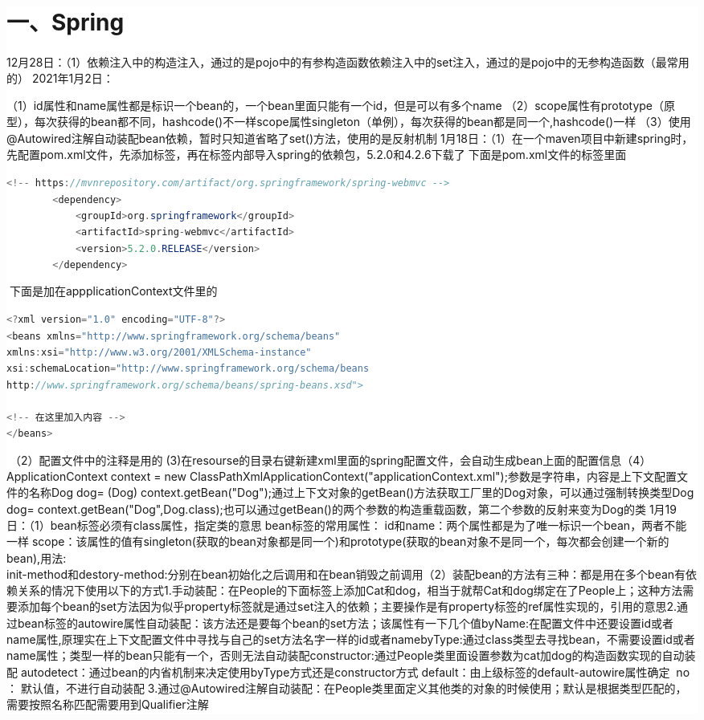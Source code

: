 # 一、Spring

12月28日：（1）依赖注入中的构造注入，<constructor-arg></constructor-arg>通过的是pojo中的有参构造函数依赖注入中的set注入，<property name="" value=""></property>通过的是pojo中的无参构造函数（最常用的）
2021年1月2日： 

（1）id属性和name属性都是标识一个bean的，一个bean里面只能有一个id，但是可以有多个name
（2）scope属性有prototype（原型），每次获得的bean都不同，hashcode()不一样scope属性singleton（单例），每次获得的bean都是同一个,hashcode()一样
（3）使用@Autowired注解自动装配bean依赖，暂时只知道省略了set()方法，使用的是反射机制
1月18日：（1）在一个maven项目中新建spring时，先配置pom.xml文件，先添加<dependencies>标签，再在标签内部导入spring的依赖包，5.2.0和4.2.6下载了
	下面是pom.xml文件的<dependencies>标签里面



```java
<!-- https://mvnrepository.com/artifact/org.springframework/spring-webmvc -->
        <dependency>
            <groupId>org.springframework</groupId>
            <artifactId>spring-webmvc</artifactId>
            <version>5.2.0.RELEASE</version>
        </dependency>
```

​	下面是加在appplicationContext文件里的

```java
<?xml version="1.0" encoding="UTF-8"?>
<beans xmlns="http://www.springframework.org/schema/beans"
xmlns:xsi="http://www.w3.org/2001/XMLSchema-instance"
xsi:schemaLocation="http://www.springframework.org/schema/beans
http://www.springframework.org/schema/beans/spring-beans.xsd">

<!-- 在这里加入内容 -->
</beans>
```

​	（2）配置文件中的注释是用的
​	  (3)在resourse的目录右键新建xml里面的spring配置文件，会自动生成bean上面的配置信息
​	（4）ApplicationContext context = new ClassPathXmlApplicationContext("applicationContext.xml");参数是字符串，内容是上下文配置文件的名称
​    		Dog dog= (Dog) context.getBean("Dog");通过上下文对象的getBean()方法获取工厂里的Dog对象，可以通过强制转换类型
​		Dog dog= context.getBean("Dog",Dog.class);也可以通过getBean()的两个参数的构造重载函数，第二个参数的反射来变为Dog的类
1月19日：（1）bean标签必须有class属性，指定类的意思
​	bean标签的常用属性：
​	id和name：两个属性都是为了唯一标识一个bean，两者不能一样
​	scope：该属性的值有singleton(获取的bean对象都是同一个)和prototype(获取的bean对象不是同一个，每次都会创建一个新的bean),
​		用法:<bean id="userFactory" class="lzgsea.factory.UserFactory"></bean>	
​			<bean id="user" factory-bean="userFactory" factory-method="createUser"></bean>
​	init-method和destory-method:分别在bean初始化之后调用和在bean销毁之前调用
​	（2）装配bean的方法有三种：都是用在多个bean有依赖关系的情况下使用以下的方式
​	1.手动装配：在People的下面<property>标签上添加Cat和dog，相当于就帮Cat和dog绑定在了People上；这种方法需要添加每个bean的set方法
​			因为似乎property标签就是通过set注入的依赖；主要操作是有property标签的ref属性实现的，引用的意思
​	2.通过bean标签的autowire属性自动装配：该方法还是要每个bean的set方法；该属性有一下几个值
​		byName:在配置文件中还要设置id或者name属性,原理实在上下文配置文件中寻找与自己的set方法名字一样的id或者name
​		byType:通过class类型去寻找bean，不需要设置id或者name属性；类型一样的bean只能有一个，否则无法自动装配
​		constructor:通过People类里面设置参数为cat加dog的构造函数实现的自动装配
​		autodetect：通过bean的内省机制来决定使用byType方式还是constructor方式
​		default：由上级标签的default-autowire属性确定
​		no ： 默认值，不进行自动装配
​	3.通过@Autowired注解自动装配：在People类里面定义其他类的对象的时候使用；默认是根据类型匹配的，需要按照名称匹配需要用到Qualifier注解
